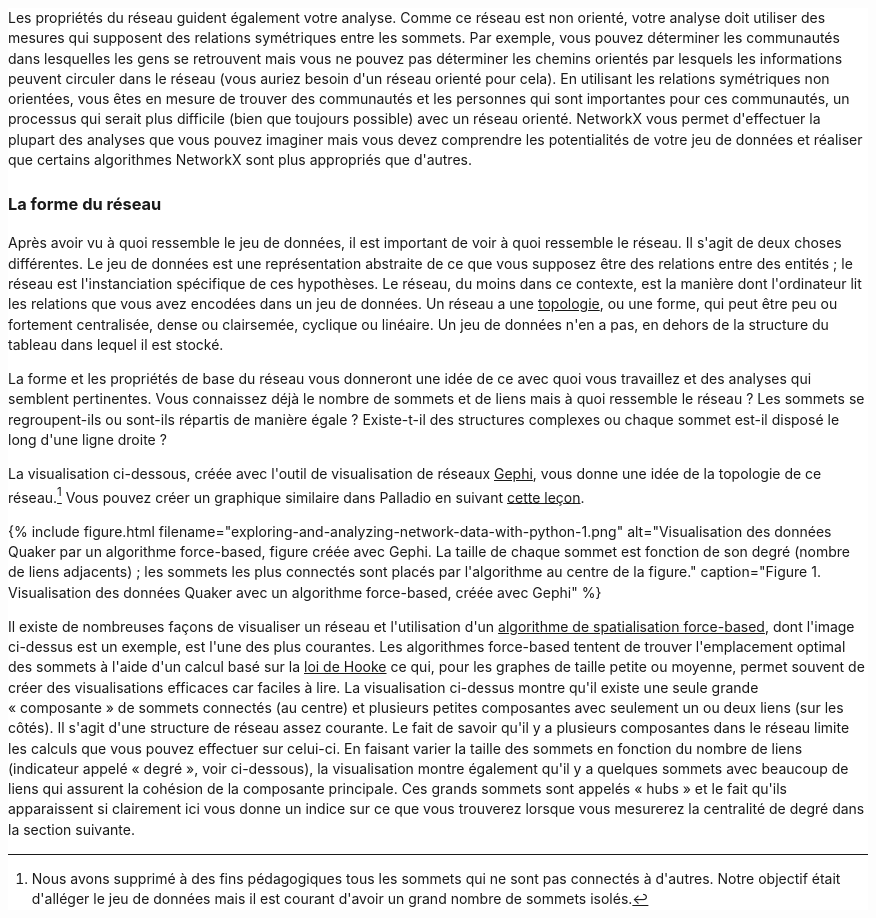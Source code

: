 Les propriétés du réseau guident également votre analyse. Comme ce réseau est non orienté, votre analyse doit utiliser des mesures qui supposent des relations symétriques entre les sommets. Par exemple, vous pouvez déterminer les communautés dans lesquelles les gens se retrouvent mais vous ne pouvez pas déterminer les chemins orientés par lesquels les informations peuvent circuler dans le réseau (vous auriez besoin d'un réseau orienté pour cela). En utilisant les relations symétriques non orientées, vous êtes en mesure de trouver des communautés et les personnes qui sont importantes pour ces communautés, un processus qui serait plus difficile (bien que toujours possible) avec un réseau orienté. NetworkX vous permet d'effectuer la plupart des analyses que vous pouvez imaginer mais vous devez comprendre les potentialités de votre jeu de données et réaliser que certains algorithmes NetworkX sont plus appropriés que d'autres.

### La forme du réseau

Après avoir vu à quoi ressemble le jeu de données, il est important de voir à quoi ressemble le réseau. Il s'agit de deux choses différentes. Le jeu de données est une représentation abstraite de ce que vous supposez être des relations entre des entités&nbsp;; le réseau est l'instanciation spécifique de ces hypothèses. Le réseau, du moins dans ce contexte, est la manière dont l'ordinateur lit les relations que vous avez encodées dans un jeu de données. Un réseau a une [topologie](https://perma.cc/V9C8-9V5H), ou une forme, qui peut être peu ou fortement centralisée, dense ou clairsemée, cyclique ou linéaire. Un jeu de données n'en a pas, en dehors de la structure du tableau dans lequel il est stocké.

La forme et les propriétés de base du réseau vous donneront une idée de ce avec quoi vous travaillez et des analyses qui semblent pertinentes. Vous connaissez déjà le nombre de sommets et de liens mais à quoi ressemble le réseau&nbsp;? Les sommets se regroupent-ils ou sont-ils répartis de manière égale&nbsp;? Existe-t-il des structures complexes ou chaque sommet est-il disposé le long d'une ligne droite&nbsp;?

La visualisation ci-dessous, créée avec l'outil de visualisation de réseaux [Gephi](https://gephi.org/), vous donne une idée de la topologie de ce réseau.[^8] Vous pouvez créer un graphique similaire dans Palladio en suivant [cette leçon](/en/lessons/creating-network-diagrams-from-historical-sources).

{% include figure.html filename="exploring-and-analyzing-network-data-with-python-1.png" alt="Visualisation des données Quaker par un algorithme force-based, figure créée avec Gephi. La taille de chaque sommet est fonction de son degré (nombre de liens adjacents) ; les sommets les plus connectés sont placés par l'algorithme au centre de la figure."  caption="Figure 1. Visualisation des données Quaker avec un algorithme force-based, créée avec Gephi" %}

Il existe de nombreuses façons de visualiser un réseau et l'utilisation d'un [algorithme de spatialisation force-based](https://perma.cc/CE22-PSYU), dont l'image ci-dessus est un exemple, est l'une des plus courantes. Les algorithmes force-based tentent de trouver l'emplacement optimal des sommets à l'aide d'un calcul basé sur la [loi de Hooke](https://perma.cc/JPB5-ZLKP) ce qui, pour les graphes de taille petite ou moyenne, permet souvent de créer des visualisations efficaces car faciles à lire. La visualisation ci-dessus montre qu'il existe une seule grande &laquo;&nbsp;composante&nbsp;&raquo; de sommets connectés (au centre) et plusieurs petites composantes avec seulement un ou deux liens (sur les côtés). Il s'agit d'une structure de réseau assez courante. Le fait de savoir qu'il y a plusieurs composantes dans le réseau limite les calculs que vous pouvez effectuer sur celui-ci. En faisant varier la taille des sommets en fonction du nombre de liens (indicateur appelé &laquo;&nbsp;degré&nbsp;&raquo;, voir ci-dessous), la visualisation montre également qu'il y a quelques sommets avec beaucoup de liens qui assurent la cohésion de la composante principale. Ces grands sommets sont appelés &laquo;&nbsp;hubs&nbsp;&raquo; et le fait qu'ils apparaissent si clairement ici vous donne un indice sur ce que vous trouverez lorsque vous mesurerez la centralité de degré dans la section suivante.


[^1]: Ensemble de concepts et de méthodes étudiant des relations entre des individus, au sens statistique du terme, en partie basé sur la théorie des graphes&nbsp;; un réseau est constitué d'un ensemble de liens (relations) entre des sommets (individus).
[^2]: Dans la plupart des cas, `pip` ou `pip3` est installé automatiquement avec Python3.
[^3]: NdT: J'ai choisi de traduire &laquo;&nbsp;node(s)&nbsp;&raquo; par &laquo;&nbsp;sommet(s)&nbsp;&raquo; et non par &laquo;&nbsp;nœuds&nbsp;&raquo;. Les deux termes sont utilisés en français en théorie des graphes et en analyse de réseau et ils sont parfaitement synonymes. J'ai traduit &laquo;&nbsp;edge&nbsp;&raquo; par &laquo;&nbsp;lien&nbsp;&raquo; qui me parait plus générique qu'&laquo;&nbsp;arête&nbsp;&raquo; (lien non orienté) et moins thématiquement connoté que &laquo;&nbsp;relation&nbsp;&raquo;.
[^4]: Certaines installations vous demanderont de taper `pip` sans le `3` mais, dans Python 3, `pip3` est le plus courant. Si l'un ne fonctionne pas, essayez l'autre&nbsp;!
[^5]: Le module CSV permet d'importer des données tabulaires stockées dans ce format. Il s'agit d'une des options possibles pour importer des données de ce type.
[^6]: Les dictionnaires sont un type de données intégré à Python, composé de paires clé-valeur. Une clé est le mot-clé d'un dictionnaire et une valeur sa définition. Les clés doivent être uniques (une seule par dictionnaire) mais les valeurs peuvent être n'importe quoi. Les dictionnaires sont représentés par des accolades, les clés et les valeurs étant séparées par des deux-points&nbsp;: `{clé1:valeur1, clé2:valeur2, ...}`. Les dictionnaires sont l'un des moyens les plus rapides pour stocker des valeurs que vous devez utiliser ensuite. Un objet `Graph` dans NetworkX est constitué de dictionnaires imbriqués.
[^7]: Notez que ce code utilise les crochets de deux manières. Il utilise des nombres entre crochets pour accéder à des indices spécifiques dans une liste de sommets (par exemple, l'année de naissance dans `node[4]`) mais il utilise aussi des crochets pour assigner une *clé* (toujours `node[0]`, ID) à n'importe lequel de nos dictionnaires vides&nbsp;: `dictionnaire[clé] = valeur`. Pratique&nbsp;!
[^8]: Nous avons supprimé à des fins pédagogiques tous les sommets qui ne sont pas connectés à d'autres. Notre objectif était d'alléger le jeu de données mais il est courant d'avoir un grand nombre de sommets isolés.
[^9]: N'oubliez pas qu'il s'agit de la densité de l'ensemble du réseau, composantes non connectées comprises. Il existe un grand nombre de relations possibles. Si vous preniez la densité de la plus grande composante, vous obtiendriez un résultat différent. Vous pourriez le faire en trouvant la plus grande composante, comme nous vous le montrerons dans la section suivante sur le diamètre, puis en calculant la densité de cette seule composante.
[^10]: Nous prenons la longueur de la liste moins un car nous voulons connaitre le nombre de liens (ou d'étapes) entre les sommets et non le nombre de sommets.
[^11]: La façon la plus courante pour ce genre de comparaison est de créer des graphes aléatoires de même taille pour voir si les résultats obtenus diffèrent de la norme. NetworkX offre de nombreux outils pour [générer des graphes aléatoires](https://perma.cc/EZ7M-966N).
[^12]: Pourquoi parle-t-on de transitivité&nbsp;? Vous avez peut-être déjà rencontré la notion de propriété transitive en géométrie&nbsp;: si A=B et B=C alors A=C. De même, dans la fermeture triadique, si la personne A connait la personne B et que la personne B connait la personne C, alors la personne A connait (probablement) la personne C&nbsp;: c'est ce qu'on appelle la transitivité.
[^13]: Quelques techniques spécifiques à Python sont utilisées dans ce code. La première est la compréhension de liste qui intègre des boucles (`for n in nodes`) pour créer de nouvelles listes (entre crochets), comme par exemple&nbsp;: `nouvelle_liste = [item for item in ancienne_liste]`. La seconde est le découpage de liste, qui vous permet de subdiviser ou de &laquo;&nbsp;trancher&nbsp;&raquo; une liste. La notation de découpage de liste `[1 :]` prend tout excepté le premier élément de la liste. Le 1 indique à Python de commencer par le deuxième élément de la liste (en Python, on commence à compter à 0) et les deux points indiquent à Python de tout prendre jusqu'à la fin de la liste. Étant donné que la première ligne de ces deux listes est la ligne d'en-tête de chaque fichier `.csv`, nous ne voulons pas que ces en-têtes soient inclus dans nos données.
[^14]: Celles et ceux d'entre vous qui ont une formation en statistiques remarqueront que le degré dans certains réseaux suit une loi de puissance mais ce n'est ni inhabituel ni particulièrement utile à savoir. (NdT&nbsp;: cette note est discutable dans la mesure où une hiérachie très forte des degrés oriente sur les mécanismes expliquant la création des liens entre sommets - voir les nombreux travaux mettant en évidence des mécanismes d'attachement préférentiel, c'est-à-dire la tendance pour les nouveaux sommets à se connecter aux sommets les plus centraux.)
[^15]: Bien que nous ne l’abordions pas dans cette leçon, c’est généralement une bonne pratique de calculer d’abord le score global de modularité pour déterminer si vous apprendrez quoi que ce soit en partitionnant votre réseau. Pour connaitre le score global de modularité, prenez les communautés que vous allez calculer ensuite avec `communities = community.best_partition(G)` et exécutez `global_modularity = community.modularity (communities, G)`. Ensuite, il suffit d’exécuter `print(global_modularité)`.
[^16]: Dans les grands réseaux, les listes seraient probablement trop longues mais il est possible de se faire une idée des classes détectées en visualisant le réseau et en colorant les sommets en fonction de leur classe.
[^17]: Chaque format de fichier exportable est également importable. Si vous avez un fichier GEXF (Gephi) que vous voulez importer dans NetworkX, vous pouvez taper `G = nx.read_gexf('nom_fichier.gexf')`.